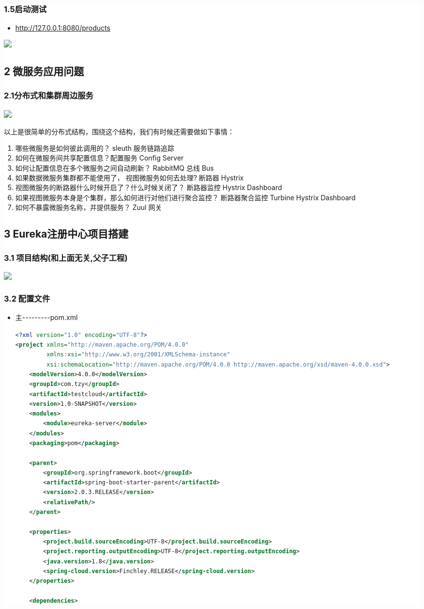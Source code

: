 ### 1.5启动测试

- http://127.0.0.1:8080/products

![](https://img2018.cnblogs.com/blog/1235870/201906/1235870-20190614113821119-1910459863.png)

## 2 微服务应用问题

### 2.1分布式和集群周边服务

![](https://img2018.cnblogs.com/blog/1235870/201906/1235870-20190614130838426-712537396.png)

以上是很简单的分布式结构，围绕这个结构，我们有时候还需要做如下事情：

1. 哪些微服务是如何彼此调用的？ sleuth 服务链路追踪
2. 如何在微服务间共享配置信息？配置服务 Config Server
3. 如何让配置信息在多个微服务之间自动刷新？ RabbitMQ 总线 Bus
4. 如果数据微服务集群都不能使用了， 视图微服务如何去处理? 断路器 Hystrix
5. 视图微服务的断路器什么时候开启了？什么时候关闭了？ 断路器监控 Hystrix Dashboard
6. 如果视图微服务本身是个集群，那么如何进行对他们进行聚合监控？ 断路器聚合监控 Turbine Hystrix Dashboard
7. 如何不暴露微服务名称，并提供服务？ Zuul 网关



## 3 Eureka注册中心项目搭建

### 3.1 项目结构(和上面无关,父子工程)

![](https://img2018.cnblogs.com/blog/1235870/201906/1235870-20190614135415865-1188266018.png)

### 3.2 配置文件

- 主---------pom.xml

  ```xml
  <?xml version="1.0" encoding="UTF-8"?>
  <project xmlns="http://maven.apache.org/POM/4.0.0"
           xmlns:xsi="http://www.w3.org/2001/XMLSchema-instance"
           xsi:schemaLocation="http://maven.apache.org/POM/4.0.0 http://maven.apache.org/xsd/maven-4.0.0.xsd">
      <modelVersion>4.0.0</modelVersion>
      <groupId>com.tzy</groupId>
      <artifactId>testcloud</artifactId>
      <version>1.0-SNAPSHOT</version>
      <modules>
          <module>eureka-server</module>
      </modules>
      <packaging>pom</packaging>
  
      <parent>
          <groupId>org.springframework.boot</groupId>
          <artifactId>spring-boot-starter-parent</artifactId>
          <version>2.0.3.RELEASE</version>
          <relativePath/>
      </parent>
  
      <properties>
          <project.build.sourceEncoding>UTF-8</project.build.sourceEncoding>
          <project.reporting.outputEncoding>UTF-8</project.reporting.outputEncoding>
          <java.version>1.8</java.version>
          <spring-cloud.version>Finchley.RELEASE</spring-cloud.version>
      </properties>
  
      <dependencies>
  ```